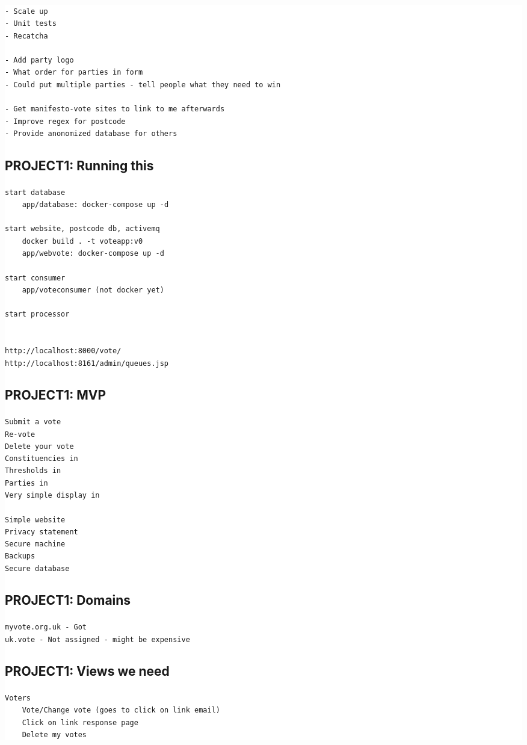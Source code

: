     - Scale up
    - Unit tests
    - Recatcha

    - Add party logo
    - What order for parties in form
    - Could put multiple parties - tell people what they need to win

    - Get manifesto-vote sites to link to me afterwards
    - Improve regex for postcode
    - Provide anonomized database for others



PROJECT1: Running this
------------
    start database
        app/database: docker-compose up -d

    start website, postcode db, activemq
        docker build . -t voteapp:v0
        app/webvote: docker-compose up -d

    start consumer
        app/voteconsumer (not docker yet)

    start processor
        

    http://localhost:8000/vote/
    http://localhost:8161/admin/queues.jsp
PROJECT1: MVP
---
    Submit a vote
    Re-vote
    Delete your vote
    Constituencies in
    Thresholds in
    Parties in
    Very simple display in

    Simple website
    Privacy statement
    Secure machine
    Backups
    Secure database


PROJECT1: Domains
-------
    myvote.org.uk - Got
    uk.vote - Not assigned - might be expensive

PROJECT1: Views we need
-------------
    Voters
        Vote/Change vote (goes to click on link email)
        Click on link response page
        Delete my votes
